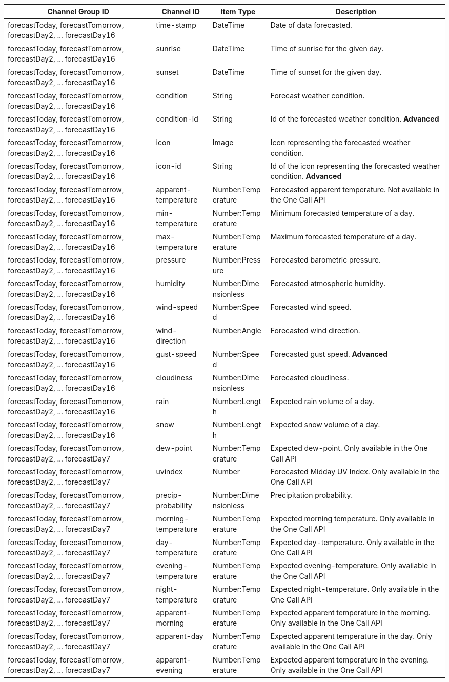 | Channel Group ID                                                 | Channel ID           | Item Type            | Description                                                                       |
|------------------------------------------------------------------|----------------------|----------------------|-----------------------------------------------------------------------------------|
| forecastToday, forecastTomorrow, forecastDay2, ... forecastDay16 | time-stamp           | DateTime             | Date of data forecasted.                                                          |
| forecastToday, forecastTomorrow, forecastDay2, ... forecastDay16 | sunrise              | DateTime             | Time of sunrise for the given day.                                                |
| forecastToday, forecastTomorrow, forecastDay2, ... forecastDay16 | sunset               | DateTime             | Time of sunset for the given day.                                                 |
| forecastToday, forecastTomorrow, forecastDay2, ... forecastDay16 | condition            | String               | Forecast weather condition.                                                       |
| forecastToday, forecastTomorrow, forecastDay2, ... forecastDay16 | condition-id         | String               | Id of the forecasted weather condition. **Advanced**                              |
| forecastToday, forecastTomorrow, forecastDay2, ... forecastDay16 | icon                 | Image                | Icon representing the forecasted weather condition.                               |
| forecastToday, forecastTomorrow, forecastDay2, ... forecastDay16 | icon-id              | String               | Id of the icon representing the forecasted weather condition. **Advanced**        |
| forecastToday, forecastTomorrow, forecastDay2, ... forecastDay16 | apparent-temperature | Number:Temperature   | Forecasted apparent temperature. Not available in the One Call API                |
| forecastToday, forecastTomorrow, forecastDay2, ... forecastDay16 | min-temperature      | Number:Temperature   | Minimum forecasted temperature of a day.                                          |
| forecastToday, forecastTomorrow, forecastDay2, ... forecastDay16 | max-temperature      | Number:Temperature   | Maximum forecasted temperature of a day.                                          |
| forecastToday, forecastTomorrow, forecastDay2, ... forecastDay16 | pressure             | Number:Pressure      | Forecasted barometric pressure.                                                   |
| forecastToday, forecastTomorrow, forecastDay2, ... forecastDay16 | humidity             | Number:Dimensionless | Forecasted atmospheric humidity.                                                  |
| forecastToday, forecastTomorrow, forecastDay2, ... forecastDay16 | wind-speed           | Number:Speed         | Forecasted wind speed.                                                            |
| forecastToday, forecastTomorrow, forecastDay2, ... forecastDay16 | wind-direction       | Number:Angle         | Forecasted wind direction.                                                        |
| forecastToday, forecastTomorrow, forecastDay2, ... forecastDay16 | gust-speed           | Number:Speed         | Forecasted gust speed. **Advanced**                                               |
| forecastToday, forecastTomorrow, forecastDay2, ... forecastDay16 | cloudiness           | Number:Dimensionless | Forecasted cloudiness.                                                            |
| forecastToday, forecastTomorrow, forecastDay2, ... forecastDay16 | rain                 | Number:Length        | Expected rain volume of a day.                                                    |
| forecastToday, forecastTomorrow, forecastDay2, ... forecastDay16 | snow                 | Number:Length        | Expected snow volume of a day.                                                    |
| forecastToday, forecastTomorrow, forecastDay2, ... forecastDay7  | dew-point            | Number:Temperature   | Expected dew-point. Only available in the One Call API                            |
| forecastToday, forecastTomorrow, forecastDay2, ... forecastDay7  | uvindex              | Number               | Forecasted Midday UV Index. Only available in the One Call API                    |
| forecastToday, forecastTomorrow, forecastDay2, ... forecastDay7  | precip-probability   | Number:Dimensionless | Precipitation probability.                                                        |
| forecastToday, forecastTomorrow, forecastDay2, ... forecastDay7  | morning-temperature  | Number:Temperature   | Expected morning temperature. Only available in the One Call API                  |
| forecastToday, forecastTomorrow, forecastDay2, ... forecastDay7  | day-temperature      | Number:Temperature   | Expected day-temperature. Only available in the One Call API                      |
| forecastToday, forecastTomorrow, forecastDay2, ... forecastDay7  | evening-temperature  | Number:Temperature   | Expected evening-temperature. Only available in the One Call API                  |
| forecastToday, forecastTomorrow, forecastDay2, ... forecastDay7  | night-temperature    | Number:Temperature   | Expected night-temperature. Only available in the One Call API                    |
| forecastToday, forecastTomorrow, forecastDay2, ... forecastDay7  | apparent-morning     | Number:Temperature   | Expected apparent temperature in the morning. Only available in the One Call API  |
| forecastToday, forecastTomorrow, forecastDay2, ... forecastDay7  | apparent-day         | Number:Temperature   | Expected apparent temperature in the day. Only available in the One Call API      |
| forecastToday, forecastTomorrow, forecastDay2, ... forecastDay7  | apparent-evening     | Number:Temperature   | Expected apparent temperature in the evening. Only available in the One Call API  |